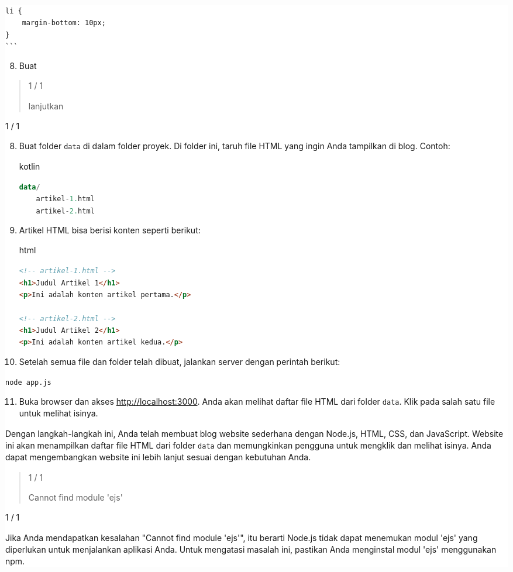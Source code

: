     li {
        margin-bottom: 10px;
    }
    ```
    
8.  Buat
    

> 1 / 1
> 
> lanjutkan

1 / 1

8.  Buat folder `data` di dalam folder proyek. Di folder ini, taruh file HTML yang ingin Anda tampilkan di blog. Contoh:
    
    kotlin
    
    ```kotlin
    data/
        artikel-1.html
        artikel-2.html
    ```
    
9.  Artikel HTML bisa berisi konten seperti berikut:
    
    html
    
    ```html
    <!-- artikel-1.html -->
    <h1>Judul Artikel 1</h1>
    <p>Ini adalah konten artikel pertama.</p>
    
    <!-- artikel-2.html -->
    <h1>Judul Artikel 2</h1>
    <p>Ini adalah konten artikel kedua.</p>
    ```
    
10.  Setelah semua file dan folder telah dibuat, jalankan server dengan perintah berikut:
    

`node app.js`

11.  Buka browser dan akses [http://localhost:3000](http://localhost:3000). Anda akan melihat daftar file HTML dari folder `data`. Klik pada salah satu file untuk melihat isinya.

Dengan langkah-langkah ini, Anda telah membuat blog website sederhana dengan Node.js, HTML, CSS, dan JavaScript. Website ini akan menampilkan daftar file HTML dari folder `data` dan memungkinkan pengguna untuk mengklik dan melihat isinya. Anda dapat mengembangkan website ini lebih lanjut sesuai dengan kebutuhan Anda.

> 1 / 1
> 
> Cannot find module 'ejs'

1 / 1

Jika Anda mendapatkan kesalahan "Cannot find module 'ejs'", itu berarti Node.js tidak dapat menemukan modul 'ejs' yang diperlukan untuk menjalankan aplikasi Anda. Untuk mengatasi masalah ini, pastikan Anda menginstal modul 'ejs' menggunakan npm.
